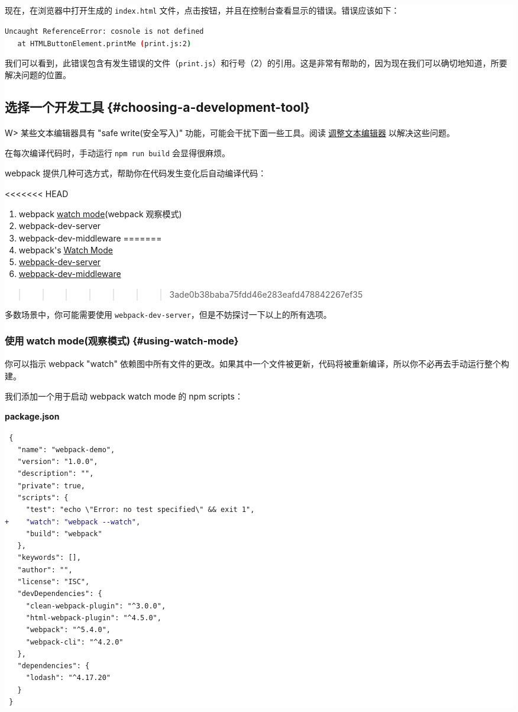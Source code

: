 现在，在浏览器中打开生成的 `index.html` 文件，点击按钮，并且在控制台查看显示的错误。错误应该如下：

 ``` bash
 Uncaught ReferenceError: cosnole is not defined
    at HTMLButtonElement.printMe (print.js:2)
 ```

我们可以看到，此错误包含有发生错误的文件（`print.js`）和行号（2）的引用。这是非常有帮助的，因为现在我们可以确切地知道，所要解决问题的位置。


## 选择一个开发工具 {#choosing-a-development-tool}

W> 某些文本编辑器具有 "safe write(安全写入)" 功能，可能会干扰下面一些工具。阅读 [调整文本编辑器](#adjusting-your-text-editor) 以解决这些问题。

在每次编译代码时，手动运行 `npm run build` 会显得很麻烦。

webpack 提供几种可选方式，帮助你在代码发生变化后自动编译代码：

<<<<<<< HEAD
 1. webpack [watch mode](/configuration/watch/#watch)(webpack 观察模式)
 2. webpack-dev-server
 3. webpack-dev-middleware
=======
 1. webpack's [Watch Mode](/configuration/watch/#watch)
 2. [webpack-dev-server](https://github.com/webpack/webpack-dev-server)
 3. [webpack-dev-middleware](https://github.com/webpack/webpack-dev-middleware)
>>>>>>> 3ade0b38baba75fdd46e283eafd478842267ef35

多数场景中，你可能需要使用 `webpack-dev-server`，但是不妨探讨一下以上的所有选项。


### 使用 watch mode(观察模式) {#using-watch-mode}

你可以指示 webpack "watch" 依赖图中所有文件的更改。如果其中一个文件被更新，代码将被重新编译，所以你不必再去手动运行整个构建。

我们添加一个用于启动 webpack watch mode 的 npm scripts：

__package.json__

``` diff
 {
   "name": "webpack-demo",
   "version": "1.0.0",
   "description": "",
   "private": true,
   "scripts": {
     "test": "echo \"Error: no test specified\" && exit 1",
+    "watch": "webpack --watch",
     "build": "webpack"
   },
   "keywords": [],
   "author": "",
   "license": "ISC",
   "devDependencies": {
     "clean-webpack-plugin": "^3.0.0",
     "html-webpack-plugin": "^4.5.0",
     "webpack": "^5.4.0",
     "webpack-cli": "^4.2.0"
   },
   "dependencies": {
     "lodash": "^4.17.20"
   }
 }
```
